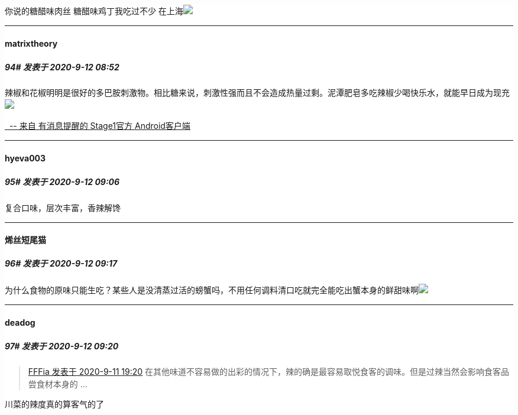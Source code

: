 
你说的糖醋味肉丝 糖醋味鸡丁我吃过不少 在上海<img src="https://static.saraba1st.com/image/smiley/face2017/067.png" referrerpolicy="no-referrer">







*****

####  matrixtheory  
##### 94#       发表于 2020-9-12 08:52




辣椒和花椒明明是很好的多巴胺刺激物。相比糖来说，刺激性强而且不会造成热量过剩。泥潭肥皂多吃辣椒少喝快乐水，就能早日成为现充<img src="https://static.saraba1st.com/image/smiley/face2017/067.png" referrerpolicy="no-referrer">

[  -- 来自 有消息提醒的 Stage1官方 Android客户端](https://www.coolapk.com/apk/140634)







*****

####  hyeva003  
##### 95#       发表于 2020-9-12 09:06




复合口味，层次丰富，香辣解馋







*****

####  烯丝短尾猫  
##### 96#       发表于 2020-9-12 09:17




为什么食物的原味只能生吃？某些人是没清蒸过活的螃蟹吗，不用任何调料清口吃就完全能吃出蟹本身的鲜甜味啊<img src="https://static.saraba1st.com/image/smiley/face2017/006.png" referrerpolicy="no-referrer">







*****

####  deadog  
##### 97#       发表于 2020-9-12 09:20



<blockquote><a href="httphttps://bbs.saraba1st.com/2b/forum.php?mod=redirect&amp;goto=findpost&amp;pid=48708538&amp;ptid=1959285" target="_blank">FFFia 发表于 2020-9-11 19:20</a>
在其他味道不容易做的出彩的情况下，辣的确是最容易取悦食客的调味。但是过辣当然会影响食客品尝食材本身的 ...</blockquote>
川菜的辣度真的算客气的了

